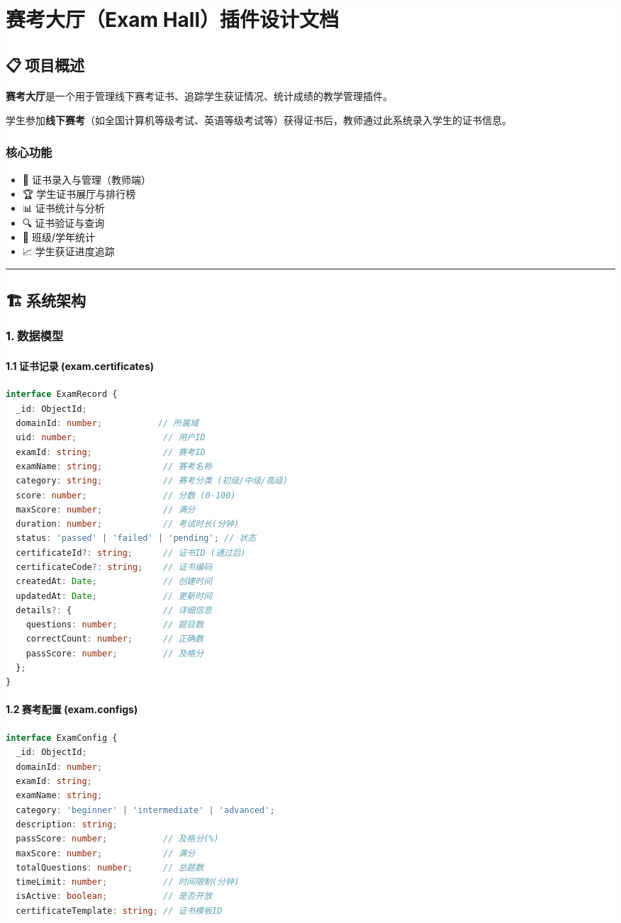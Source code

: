 # 赛考大厅（Exam Hall）插件设计文档

## 📋 项目概述

**赛考大厅**是一个用于管理线下赛考证书、追踪学生获证情况、统计成绩的教学管理插件。

学生参加**线下赛考**（如全国计算机等级考试、英语等级考试等）获得证书后，教师通过此系统录入学生的证书信息。

### 核心功能
- 📜 证书录入与管理（教师端）
- 🏆 学生证书展厅与排行榜
- 📊 证书统计与分析
- 🔍 证书验证与查询
- 👥 班级/学年统计
- 📈 学生获证进度追踪

---

## 🏗️ 系统架构

### 1. 数据模型

#### 1.1 证书记录 (exam.certificates)
```typescript
interface ExamRecord {
  _id: ObjectId;
  domainId: number;           // 所属域
  uid: number;                 // 用户ID
  examId: string;              // 赛考ID
  examName: string;            // 赛考名称
  category: string;            // 赛考分类 (初级/中级/高级)
  score: number;               // 分数 (0-100)
  maxScore: number;            // 满分
  duration: number;            // 考试时长(分钟)
  status: 'passed' | 'failed' | 'pending'; // 状态
  certificateId?: string;      // 证书ID (通过后)
  certificateCode?: string;    // 证书编码
  createdAt: Date;             // 创建时间
  updatedAt: Date;             // 更新时间
  details?: {                  // 详细信息
    questions: number;         // 题目数
    correctCount: number;      // 正确数
    passScore: number;         // 及格分
  };
}
```

#### 1.2 赛考配置 (exam.configs)
```typescript
interface ExamConfig {
  _id: ObjectId;
  domainId: number;
  examId: string;
  examName: string;
  category: 'beginner' | 'intermediate' | 'advanced';
  description: string;
  passScore: number;           // 及格分(%)
  maxScore: number;            // 满分
  totalQuestions: number;      // 总题数
  timeLimit: number;           // 时间限制(分钟)
  isActive: boolean;           // 是否开放
  certificateTemplate: string; // 证书模板ID
```